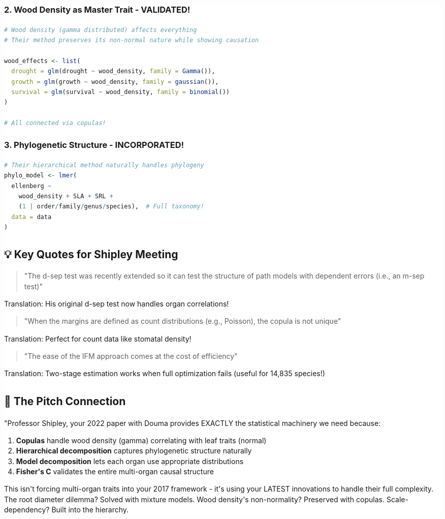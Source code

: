 ### 2. Wood Density as Master Trait - VALIDATED!
```r
# Wood density (gamma distributed) affects everything
# Their method preserves its non-normal nature while showing causation

wood_effects <- list(
  drought = glm(drought ~ wood_density, family = Gamma()),
  growth = glm(growth ~ wood_density, family = gaussian()),
  survival = glm(survival ~ wood_density, family = binomial())
)

# All connected via copulas!
```

### 3. Phylogenetic Structure - INCORPORATED!
```r
# Their hierarchical method naturally handles phylogeny
phylo_model <- lmer(
  ellenberg ~ 
    wood_density + SLA + SRL +
    (1 | order/family/genus/species),  # Full taxonomy!
  data = data
)
```

## 💡 Key Quotes for Shipley Meeting

> "The d-sep test was recently extended so it can test the structure of path models with dependent errors (i.e., an m-sep test)"

Translation: His original d-sep test now handles organ correlations!

> "When the margins are defined as count distributions (e.g., Poisson), the copula is not unique"

Translation: Perfect for count data like stomatal density!

> "The ease of the IFM approach comes at the cost of efficiency"

Translation: Two-stage estimation works when full optimization fails (useful for 14,835 species!)

## 🎯 The Pitch Connection

"Professor Shipley, your 2022 paper with Douma provides EXACTLY the statistical machinery we need because:

1. **Copulas** handle wood density (gamma) correlating with leaf traits (normal)
2. **Hierarchical decomposition** captures phylogenetic structure naturally  
3. **Model decomposition** lets each organ use appropriate distributions
4. **Fisher's C** validates the entire multi-organ causal structure

This isn't forcing multi-organ traits into your 2017 framework - it's using your LATEST innovations to handle their full complexity. The root diameter dilemma? Solved with mixture models. Wood density's non-normality? Preserved with copulas. Scale-dependency? Built into the hierarchy.
